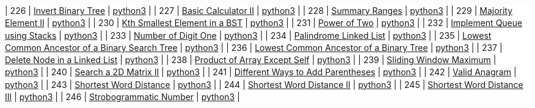 | 226  | [Invert Binary Tree](https://leetcode.com/problems/invert-binary-tree)                                                                                          | [python3](https://github.com/sm2774us/facebook_interview_prep_2021/blob/main/solutions/python3/226.py)  |
| 227  | [Basic Calculator II](https://leetcode.com/problems/basic-calculator-ii)                                                                                        | [python3](https://github.com/sm2774us/facebook_interview_prep_2021/blob/main/solutions/python3/227.py)  |
| 228  | [Summary Ranges](https://leetcode.com/problems/summary-ranges)                                                                                                  | [python3](https://github.com/sm2774us/facebook_interview_prep_2021/blob/main/solutions/python3/228.py)  |
| 229  | [Majority Element II](https://leetcode.com/problems/majority-element-ii)                                                                                        | [python3](https://github.com/sm2774us/facebook_interview_prep_2021/blob/main/solutions/python3/229.py)  |
| 230  | [Kth Smallest Element in a BST](https://leetcode.com/problems/kth-smallest-element-in-a-bst)                                                                    | [python3](https://github.com/sm2774us/facebook_interview_prep_2021/blob/main/solutions/python3/230.py)  |
| 231  | [Power of Two](https://leetcode.com/problems/power-of-two)                                                                                                      | [python3](https://github.com/sm2774us/facebook_interview_prep_2021/blob/main/solutions/python3/231.py)  |
| 232  | [Implement Queue using Stacks](https://leetcode.com/problems/implement-queue-using-stacks)                                                                      | [python3](https://github.com/sm2774us/facebook_interview_prep_2021/blob/main/solutions/python3/232.py)  |
| 233  | [Number of Digit One](https://leetcode.com/problems/number-of-digit-one)                                                                                        | [python3](https://github.com/sm2774us/facebook_interview_prep_2021/blob/main/solutions/python3/233.py)  |
| 234  | [Palindrome Linked List](https://leetcode.com/problems/palindrome-linked-list)                                                                                  | [python3](https://github.com/sm2774us/facebook_interview_prep_2021/blob/main/solutions/python3/234.py)  |
| 235  | [Lowest Common Ancestor of a Binary Search Tree](https://leetcode.com/problems/lowest-common-ancestor-of-a-binary-search-tree)                                  | [python3](https://github.com/sm2774us/facebook_interview_prep_2021/blob/main/solutions/python3/235.py)  |
| 236  | [Lowest Common Ancestor of a Binary Tree](https://leetcode.com/problems/lowest-common-ancestor-of-a-binary-tree)                                                | [python3](https://github.com/sm2774us/facebook_interview_prep_2021/blob/main/solutions/python3/236.py)  |
| 237  | [Delete Node in a Linked List](https://leetcode.com/problems/delete-node-in-a-linked-list)                                                                      | [python3](https://github.com/sm2774us/facebook_interview_prep_2021/blob/main/solutions/python3/237.py)  |
| 238  | [Product of Array Except Self](https://leetcode.com/problems/product-of-array-except-self)                                                                      | [python3](https://github.com/sm2774us/facebook_interview_prep_2021/blob/main/solutions/python3/238.py)  |
| 239  | [Sliding Window Maximum](https://leetcode.com/problems/sliding-window-maximum)                                                                                  | [python3](https://github.com/sm2774us/facebook_interview_prep_2021/blob/main/solutions/python3/239.py)  |
| 240  | [Search a 2D Matrix II](https://leetcode.com/problems/search-a-2d-matrix-ii)                                                                                    | [python3](https://github.com/sm2774us/facebook_interview_prep_2021/blob/main/solutions/python3/240.py)  |
| 241  | [Different Ways to Add Parentheses](https://leetcode.com/problems/different-ways-to-add-parentheses)                                                            | [python3](https://github.com/sm2774us/facebook_interview_prep_2021/blob/main/solutions/python3/241.py)  |
| 242  | [Valid Anagram](https://leetcode.com/problems/valid-anagram)                                                                                                    | [python3](https://github.com/sm2774us/facebook_interview_prep_2021/blob/main/solutions/python3/242.py)  |
| 243  | [Shortest Word Distance](https://leetcode.com/problems/shortest-word-distance)                                                                                  | [python3](https://github.com/sm2774us/facebook_interview_prep_2021/blob/main/solutions/python3/243.py)  |
| 244  | [Shortest Word Distance II](https://leetcode.com/problems/shortest-word-distance-ii)                                                                            | [python3](https://github.com/sm2774us/facebook_interview_prep_2021/blob/main/solutions/python3/244.py)  |
| 245  | [Shortest Word Distance III](https://leetcode.com/problems/shortest-word-distance-iii)                                                                          | [python3](https://github.com/sm2774us/facebook_interview_prep_2021/blob/main/solutions/python3/245.py)  |
| 246  | [Strobogrammatic Number](https://leetcode.com/problems/strobogrammatic-number)                                                                                  | [python3](https://github.com/sm2774us/facebook_interview_prep_2021/blob/main/solutions/python3/246.py)  |